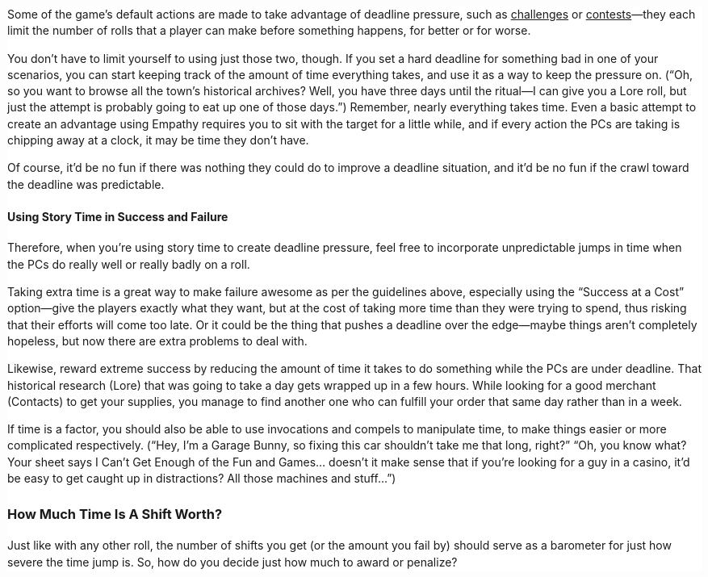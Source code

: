 Some of the game’s default actions are made to take advantage of deadline
pressure, such as [challenges](../../fate-core/challenges) or
[contests](../../fate-core/contests)—they each limit the number of
rolls that a player can make before something happens, for better or for
worse.

You don’t have to limit yourself to using just those two, though. If you set a
hard deadline for something bad in one of your scenarios, you can start
keeping track of the amount of time everything takes, and use it as a way to
keep the pressure on. (“Oh, so you want to browse all the town’s historical
archives? Well, you have three days until the ritual—I can give you a Lore
roll, but just the attempt is probably going to eat up one of those days.”)
Remember, nearly everything takes time. Even a basic attempt to create an
advantage using Empathy requires you to sit with the target for a little
while, and if every action the PCs are taking is chipping away at a clock, it
may be time they don’t have.

Of course, it’d be no fun if there was nothing they could do to improve a
deadline situation, and it’d be no fun if the crawl toward the deadline was
predictable.

#### Using Story Time in Success and Failure

Therefore, when you’re using story time to create deadline pressure, feel free
to incorporate unpredictable jumps in time when the PCs do really well or
really badly on a roll.

Taking extra time is a great way to make failure awesome as per the guidelines
above, especially using the “Success at a Cost” option—give the players
exactly what they want, but at the cost of taking more time than they were
trying to spend, thus risking that their efforts will come too late. Or it
could be the thing that pushes a deadline over the edge—maybe things aren’t
completely hopeless, but now there are extra problems to deal with.

Likewise, reward extreme success by reducing the amount of time it takes to do
something while the PCs are under deadline. That historical research (Lore)
that was going to take a day gets wrapped up in a few hours. While looking for
a good merchant (Contacts) to get your supplies, you manage to find another
one who can fulfill your order that same day rather than in a week.

If time is a factor, you should also be able to use invocations and compels to
manipulate time, to make things easier or more complicated respectively.
(“Hey, I’m a <span class="aspect">Garage Bunny</span>, so fixing this car shouldn’t
take me that long, right?” “Oh, you know what? Your sheet says <span class="aspect">I
Can’t Get Enough of the Fun and Games</span>… doesn’t it make sense that if
you’re looking for a guy in a casino, it’d be easy to get caught up in
distractions? All those machines and stuff…”)

### How Much Time Is A Shift Worth?

Just like with any other roll, the number of shifts you get (or the amount you
fail by) should serve as a barometer for just how severe the time jump is. So,
how do you decide just how much to award or penalize?
